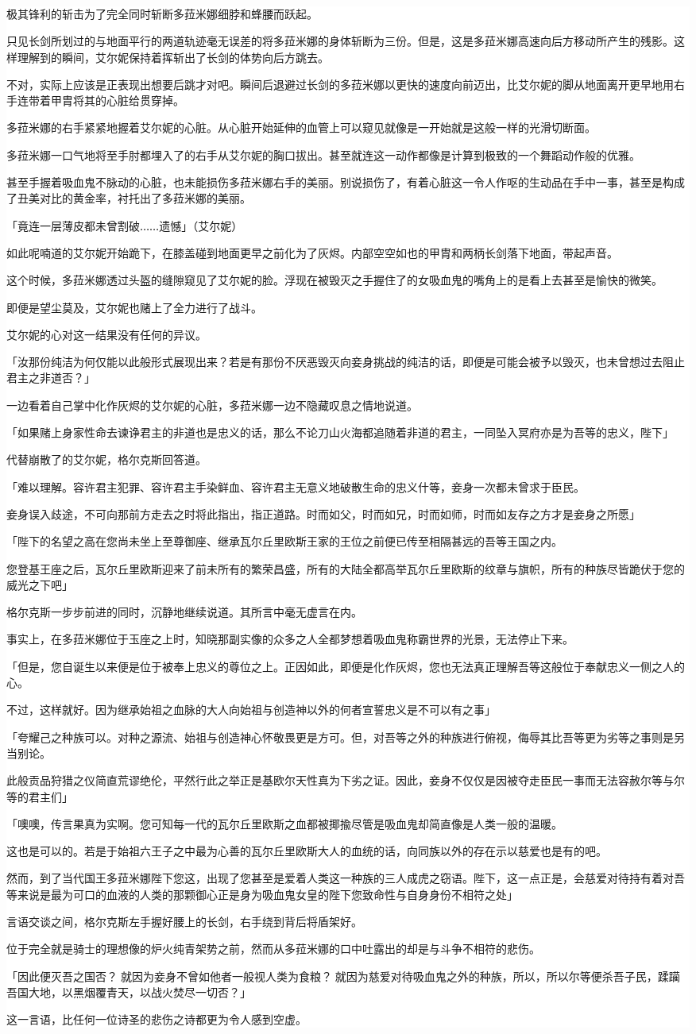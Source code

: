 极其锋利的斩击为了完全同时斩断多菈米娜细脖和蜂腰而跃起。

只见长剑所划过的与地面平行的两道轨迹毫无误差的将多菈米娜的身体斩断为三份。但是，这是多菈米娜高速向后方移动所产生的残影。这样理解到的瞬间，艾尔妮保持着挥斩出了长剑的体势向后方跳去。

不对，实际上应该是正表现出想要后跳才对吧。瞬间后退避过长剑的多菈米娜以更快的速度向前迈出，比艾尔妮的脚从地面离开更早地用右手连带着甲胄将其的心脏给贯穿掉。

多菈米娜的右手紧紧地握着艾尔妮的心脏。从心脏开始延伸的血管上可以窥见就像是一开始就是这般一样的光滑切断面。

多菈米娜一口气地将至手肘都埋入了的右手从艾尔妮的胸口拔出。甚至就连这一动作都像是计算到极致的一个舞蹈动作般的优雅。

甚至手握着吸血鬼不脉动的心脏，也未能损伤多菈米娜右手的美丽。别说损伤了，有着心脏这一令人作呕的生动品在手中一事，甚至是构成了丑美对比的黄金率，衬托出了多菈米娜的美丽。

「竟连一层薄皮都未曾割破……遗憾」（艾尔妮）

如此呢喃道的艾尔妮开始跪下，在膝盖碰到地面更早之前化为了灰烬。内部空空如也的甲胄和两柄长剑落下地面，带起声音。

这个时候，多菈米娜透过头盔的缝隙窥见了艾尔妮的脸。浮现在被毁灭之手握住了的女吸血鬼的嘴角上的是看上去甚至是愉快的微笑。

即便是望尘莫及，艾尔妮也赌上了全力进行了战斗。

艾尔妮的心对这一结果没有任何的异议。

「汝那份纯洁为何仅能以此般形式展现出来？若是有那份不厌恶毁灭向妾身挑战的纯洁的话，即便是可能会被予以毁灭，也未曾想过去阻止君主之非道否？」

一边看着自己掌中化作灰烬的艾尔妮的心脏，多菈米娜一边不隐藏叹息之情地说道。

「如果赌上身家性命去谏诤君主的非道也是忠义的话，那么不论刀山火海都追随着非道的君主，一同坠入冥府亦是为吾等的忠义，陛下」

代替崩散了的艾尔妮，格尔克斯回答道。

「难以理解。容许君主犯罪、容许君主手染鲜血、容许君主无意义地破散生命的忠义什等，妾身一次都未曾求于臣民。

妾身误入歧途，不可向那前方走去之时将此指出，指正道路。时而如父，时而如兄，时而如师，时而如友存之方才是妾身之所愿」

「陛下的名望之高在您尚未坐上至尊御座、继承瓦尔丘里欧斯王家的王位之前便已传至相隔甚远的吾等王国之内。

您登基王座之后，瓦尔丘里欧斯迎来了前未所有的繁荣昌盛，所有的大陆全都高举瓦尔丘里欧斯的纹章与旗帜，所有的种族尽皆跪伏于您的威光之下吧」

格尔克斯一步步前进的同时，沉静地继续说道。其所言中毫无虚言在内。

事实上，在多菈米娜位于玉座之上时，知晓那副实像的众多之人全都梦想着吸血鬼称霸世界的光景，无法停止下来。

「但是，您自诞生以来便是位于被奉上忠义的尊位之上。正因如此，即便是化作灰烬，您也无法真正理解吾等这般位于奉献忠义一侧之人的心。

不过，这样就好。因为继承始祖之血脉的大人向始祖与创造神以外的何者宣誓忠义是不可以有之事」

「夸耀己之种族可以。对种之源流、始祖与创造神心怀敬畏更是方可。但，对吾等之外的种族进行俯视，侮辱其比吾等更为劣等之事则是另当别论。

此般贡品狩猎之仪简直荒谬绝伦，平然行此之举正是基欧尔天性真为下劣之证。因此，妾身不仅仅是因被夺走臣民一事而无法容赦尔等与尔等的君主们」

「噢噢，传言果真为实啊。您可知每一代的瓦尔丘里欧斯之血都被揶揄尽管是吸血鬼却简直像是人类一般的温暖。

这也是可以的。若是于始祖六王子之中最为心善的瓦尔丘里欧斯大人的血统的话，向同族以外的存在示以慈爱也是有的吧。

然而，到了当代国王多菈米娜陛下您这，出现了您甚至是爱着人类这一种族的三人成虎之窃语。陛下，这一点正是，会慈爱对待持有着对吾等来说是最为可口的血液的人类的那颗御心正是身为吸血鬼女皇的陛下您致命性与自身身份不相符之处」

言语交谈之间，格尔克斯左手握好腰上的长剑，右手绕到背后将盾架好。

位于完全就是骑士的理想像的炉火纯青架势之前，然而从多菈米娜的口中吐露出的却是与斗争不相符的悲伤。

「因此便灭吾之国否？ 就因为妾身不曾如他者一般视人类为食粮？ 就因为慈爱对待吸血鬼之外的种族，所以，所以尔等便杀吾子民，蹂躏吾国大地，以黑烟覆青天，以战火焚尽一切否？」

这一言语，比任何一位诗圣的悲伤之诗都更为令人感到空虚。
